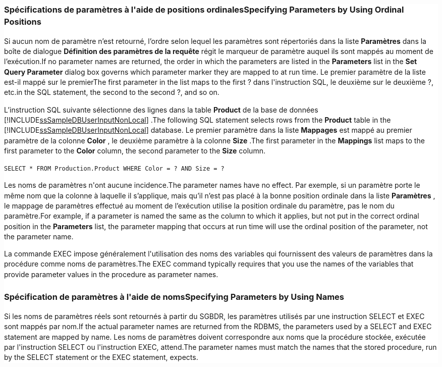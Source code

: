 ### <a name="specifying-parameters-by-using-ordinal-positions"></a><span data-ttu-id="00aa4-132">Spécifications de paramètres à l'aide de positions ordinales</span><span class="sxs-lookup"><span data-stu-id="00aa4-132">Specifying Parameters by Using Ordinal Positions</span></span>  
 <span data-ttu-id="00aa4-133">Si aucun nom de paramètre n’est retourné, l’ordre selon lequel les paramètres sont répertoriés dans la liste **Paramètres** dans la boîte de dialogue **Définition des paramètres de la requête** régit le marqueur de paramètre auquel ils sont mappés au moment de l’exécution.</span><span class="sxs-lookup"><span data-stu-id="00aa4-133">If no parameter names are returned, the order in which the parameters are listed in the **Parameters** list in the **Set Query Parameter** dialog box governs which parameter marker they are mapped to at run time.</span></span> <span data-ttu-id="00aa4-134">Le premier paramètre de la liste est-il mappé sur le premier</span><span class="sxs-lookup"><span data-stu-id="00aa4-134">The first parameter in the list maps to the first ?</span></span> <span data-ttu-id="00aa4-135">dans l'instruction SQL, le deuxième sur le deuxième ?, etc.</span><span class="sxs-lookup"><span data-stu-id="00aa4-135">in the SQL statement, the second to the second ?, and so on.</span></span>  
  
 <span data-ttu-id="00aa4-136">L’instruction SQL suivante sélectionne des lignes dans la table **Product** de la base de données [!INCLUDE[ssSampleDBUserInputNonLocal](../../includes/sssampledbuserinputnonlocal-md.md)] .</span><span class="sxs-lookup"><span data-stu-id="00aa4-136">The following SQL statement selects rows from the **Product** table in the [!INCLUDE[ssSampleDBUserInputNonLocal](../../includes/sssampledbuserinputnonlocal-md.md)] database.</span></span> <span data-ttu-id="00aa4-137">Le premier paramètre dans la liste **Mappages** est mappé au premier paramètre de la colonne **Color** , le deuxième paramètre à la colonne **Size** .</span><span class="sxs-lookup"><span data-stu-id="00aa4-137">The first parameter in the **Mappings** list maps to the first parameter to the **Color** column, the second parameter to the **Size** column.</span></span>  
  
 `SELECT * FROM Production.Product WHERE Color = ? AND Size = ?`  
  
 <span data-ttu-id="00aa4-138">Les noms de paramètres n'ont aucune incidence.</span><span class="sxs-lookup"><span data-stu-id="00aa4-138">The parameter names have no effect.</span></span> <span data-ttu-id="00aa4-139">Par exemple, si un paramètre porte le même nom que la colonne à laquelle il s’applique, mais qu’il n’est pas placé à la bonne position ordinale dans la liste **Paramètres** , le mappage de paramètres effectué au moment de l’exécution utilise la position ordinale du paramètre, pas le nom du paramètre.</span><span class="sxs-lookup"><span data-stu-id="00aa4-139">For example, if a parameter is named the same as the column to which it applies, but not put in the correct ordinal position in the **Parameters** list, the parameter mapping that occurs at run time will use the ordinal position of the parameter, not the parameter name.</span></span>  
  
 <span data-ttu-id="00aa4-140">La commande EXEC impose généralement l'utilisation des noms des variables qui fournissent des valeurs de paramètres dans la procédure comme noms de paramètres.</span><span class="sxs-lookup"><span data-stu-id="00aa4-140">The EXEC command typically requires that you use the names of the variables that provide parameter values in the procedure as parameter names.</span></span>  
  
### <a name="specifying-parameters-by-using-names"></a><span data-ttu-id="00aa4-141">Spécification de paramètres à l'aide de noms</span><span class="sxs-lookup"><span data-stu-id="00aa4-141">Specifying Parameters by Using Names</span></span>  
 <span data-ttu-id="00aa4-142">Si les noms de paramètres réels sont retournés à partir du SGBDR, les paramètres utilisés par une instruction SELECT et EXEC sont mappés par nom.</span><span class="sxs-lookup"><span data-stu-id="00aa4-142">If the actual parameter names are returned from the RDBMS, the parameters used by a SELECT and EXEC statement are mapped by name.</span></span> <span data-ttu-id="00aa4-143">Les noms de paramètres doivent correspondre aux noms que la procédure stockée, exécutée par l'instruction SELECT ou l'instruction EXEC, attend.</span><span class="sxs-lookup"><span data-stu-id="00aa4-143">The parameter names must match the names that the stored procedure, run by the SELECT statement or the EXEC statement, expects.</span></span>  
  